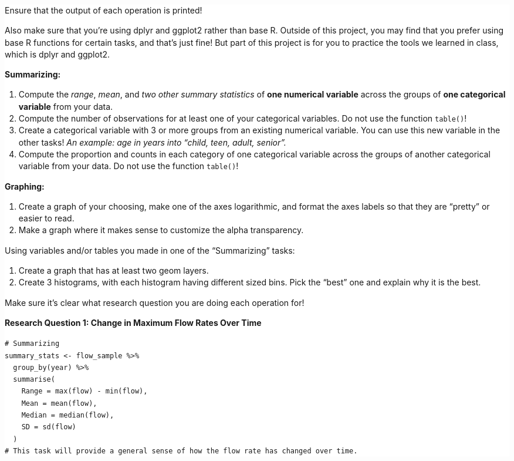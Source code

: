 Ensure that the output of each operation is printed!

Also make sure that you’re using dplyr and ggplot2 rather than base R.
Outside of this project, you may find that you prefer using base R
functions for certain tasks, and that’s just fine! But part of this
project is for you to practice the tools we learned in class, which is
dplyr and ggplot2.

**Summarizing:**

1.  Compute the *range*, *mean*, and *two other summary statistics* of
    **one numerical variable** across the groups of **one categorical
    variable** from your data.
2.  Compute the number of observations for at least one of your
    categorical variables. Do not use the function `table()`!
3.  Create a categorical variable with 3 or more groups from an existing
    numerical variable. You can use this new variable in the other
    tasks! *An example: age in years into “child, teen, adult, senior”.*
4.  Compute the proportion and counts in each category of one
    categorical variable across the groups of another categorical
    variable from your data. Do not use the function `table()`!

**Graphing:**

1.  Create a graph of your choosing, make one of the axes logarithmic,
    and format the axes labels so that they are “pretty” or easier to
    read.
2.  Make a graph where it makes sense to customize the alpha
    transparency.

Using variables and/or tables you made in one of the “Summarizing”
tasks:

1.  Create a graph that has at least two geom layers.
2.  Create 3 histograms, with each histogram having different sized
    bins. Pick the “best” one and explain why it is the best.

Make sure it’s clear what research question you are doing each operation
for!



**Research Question 1: Change in Maximum Flow Rates Over Time**

    # Summarizing
    summary_stats <- flow_sample %>%
      group_by(year) %>%
      summarise(
        Range = max(flow) - min(flow),
        Mean = mean(flow),
        Median = median(flow),
        SD = sd(flow)
      )
    # This task will provide a general sense of how the flow rate has changed over time.
